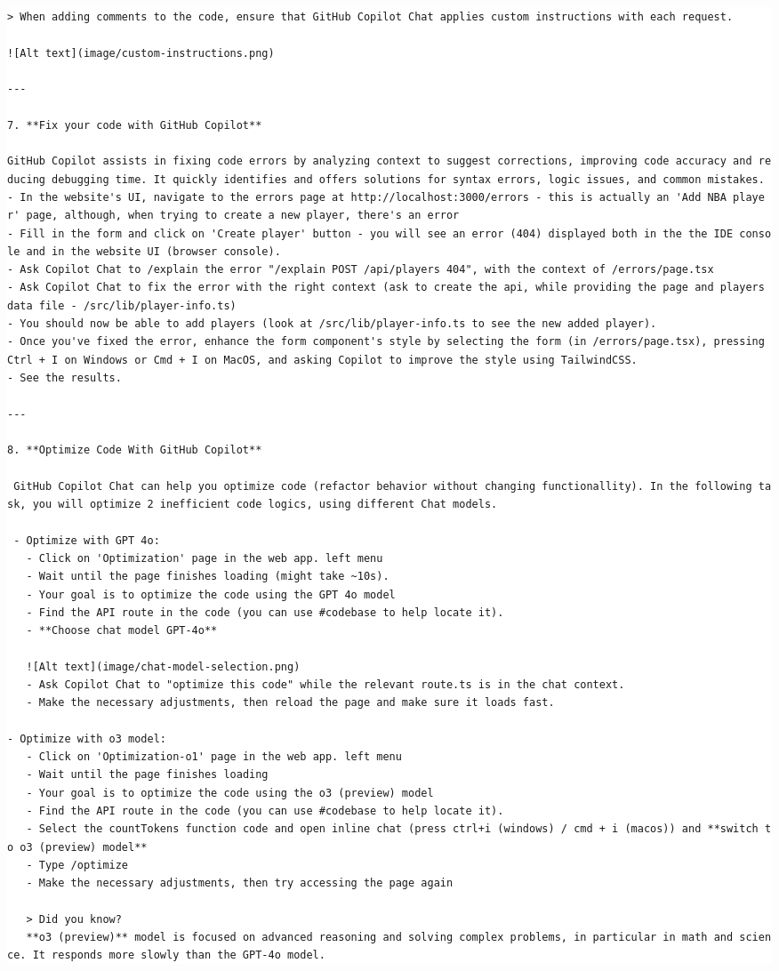    ```
   > When adding comments to the code, ensure that GitHub Copilot Chat applies custom instructions with each request.

   ![Alt text](image/custom-instructions.png)

---
  
7. **Fix your code with GitHub Copilot**
   
   GitHub Copilot assists in fixing code errors by analyzing context to suggest corrections, improving code accuracy and reducing debugging time. It quickly identifies and offers solutions for syntax errors, logic issues, and common mistakes.
   - In the website's UI, navigate to the errors page at http://localhost:3000/errors - this is actually an 'Add NBA player' page, although, when trying to create a new player, there's an error
   - Fill in the form and click on 'Create player' button - you will see an error (404) displayed both in the the IDE console and in the website UI (browser console).
   - Ask Copilot Chat to /explain the error "/explain POST /api/players 404", with the context of /errors/page.tsx
   - Ask Copilot Chat to fix the error with the right context (ask to create the api, while providing the page and players data file - /src/lib/player-info.ts)
   - You should now be able to add players (look at /src/lib/player-info.ts to see the new added player).
   - Once you've fixed the error, enhance the form component's style by selecting the form (in /errors/page.tsx), pressing Ctrl + I on Windows or Cmd + I on MacOS, and asking Copilot to improve the style using TailwindCSS.
   - See the results.

---

8. **Optimize Code With GitHub Copilot**
    
    GitHub Copilot Chat can help you optimize code (refactor behavior without changing functionallity). In the following task, you will optimize 2 inefficient code logics, using different Chat models.
    
    - Optimize with GPT 4o:
      - Click on 'Optimization' page in the web app. left menu 
      - Wait until the page finishes loading (might take ~10s).
      - Your goal is to optimize the code using the GPT 4o model
      - Find the API route in the code (you can use #codebase to help locate it).
      - **Choose chat model GPT-4o**
      
      ![Alt text](image/chat-model-selection.png)
      - Ask Copilot Chat to "optimize this code" while the relevant route.ts is in the chat context.
      - Make the necessary adjustments, then reload the page and make sure it loads fast.

   - Optimize with o3 model:
      - Click on 'Optimization-o1' page in the web app. left menu 
      - Wait until the page finishes loading
      - Your goal is to optimize the code using the o3 (preview) model
      - Find the API route in the code (you can use #codebase to help locate it).
      - Select the countTokens function code and open inline chat (press ctrl+i (windows) / cmd + i (macos)) and **switch to o3 (preview) model**
      - Type /optimize
      - Make the necessary adjustments, then try accessing the page again
      
      > Did you know? 
      **o3 (preview)** model is focused on advanced reasoning and solving complex problems, in particular in math and science. It responds more slowly than the GPT-4o model.
   ```